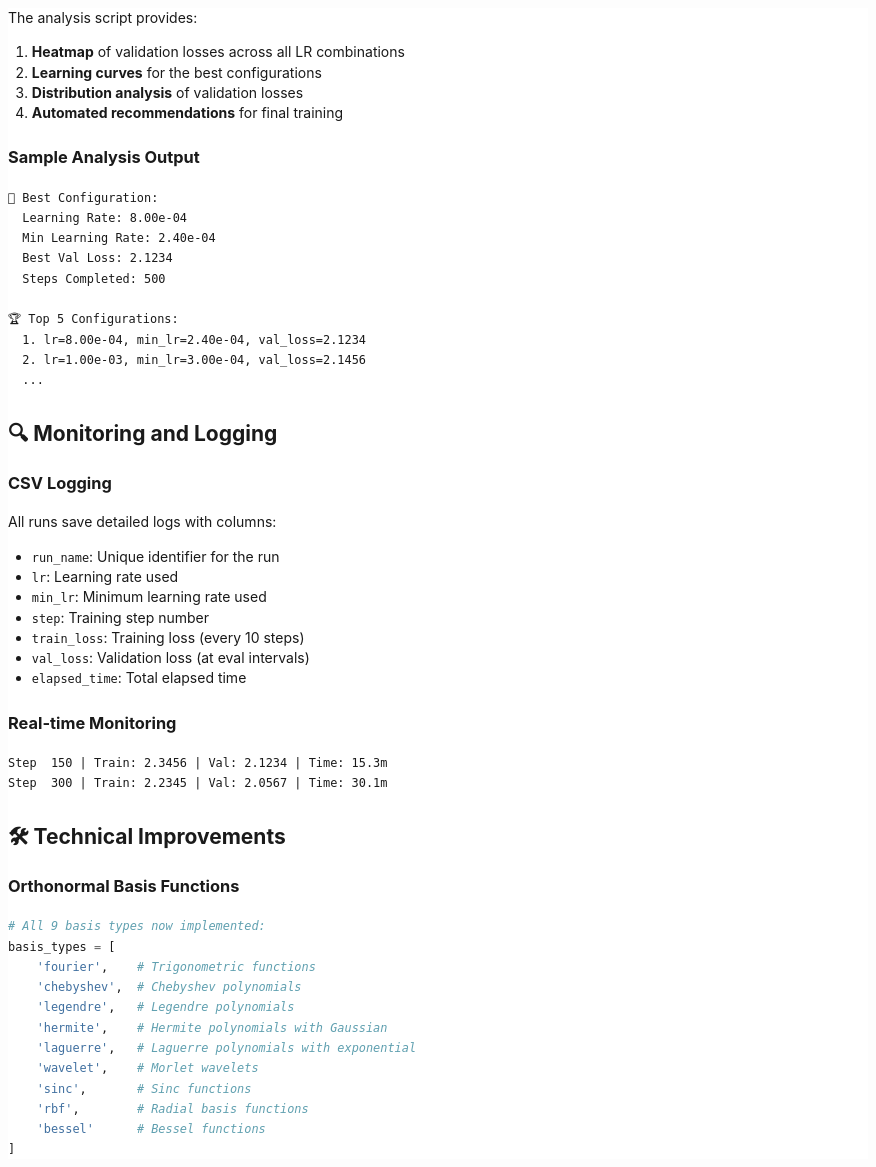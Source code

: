 The analysis script provides:

1. **Heatmap** of validation losses across all LR combinations
2. **Learning curves** for the best configurations  
3. **Distribution analysis** of validation losses
4. **Automated recommendations** for final training

### Sample Analysis Output
```
🌟 Best Configuration:
  Learning Rate: 8.00e-04
  Min Learning Rate: 2.40e-04
  Best Val Loss: 2.1234
  Steps Completed: 500

🏆 Top 5 Configurations:
  1. lr=8.00e-04, min_lr=2.40e-04, val_loss=2.1234
  2. lr=1.00e-03, min_lr=3.00e-04, val_loss=2.1456
  ...
```

## 🔍 Monitoring and Logging

### CSV Logging
All runs save detailed logs with columns:
- `run_name`: Unique identifier for the run
- `lr`: Learning rate used
- `min_lr`: Minimum learning rate used  
- `step`: Training step number
- `train_loss`: Training loss (every 10 steps)
- `val_loss`: Validation loss (at eval intervals)
- `elapsed_time`: Total elapsed time

### Real-time Monitoring
```
Step  150 | Train: 2.3456 | Val: 2.1234 | Time: 15.3m
Step  300 | Train: 2.2345 | Val: 2.0567 | Time: 30.1m
```

## 🛠 Technical Improvements

### **Orthonormal Basis Functions**
```python
# All 9 basis types now implemented:
basis_types = [
    'fourier',    # Trigonometric functions
    'chebyshev',  # Chebyshev polynomials  
    'legendre',   # Legendre polynomials
    'hermite',    # Hermite polynomials with Gaussian
    'laguerre',   # Laguerre polynomials with exponential
    'wavelet',    # Morlet wavelets
    'sinc',       # Sinc functions
    'rbf',        # Radial basis functions
    'bessel'      # Bessel functions
]
```
